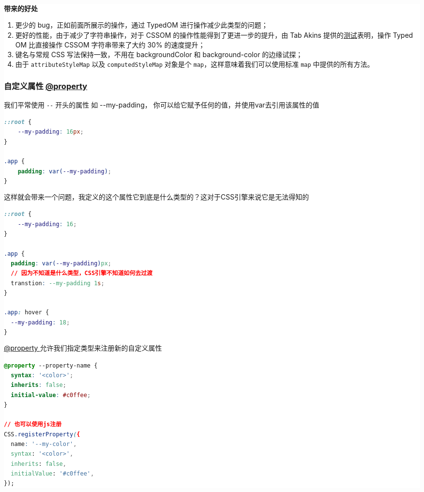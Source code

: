 **带来的好处**

1. 更少的 bug，正如前面所展示的操作，通过 TypedOM 进行操作减少此类型的问题；
2. 更好的性能，由于减少了字符串操作，对于 CSSOM 的操作性能得到了更进一步的提升，由 Tab Akins 提供的[测试](https://link.juejin.im/?target=https%3A%2F%2Fgithub.com%2Fw3c%2Fcss-houdini-drafts%2Fissues%2F634%23issuecomment-366358609)表明，操作 Typed OM 比直接操作 CSSOM 字符串带来了大约 30% 的速度提升；
3. 键名与常规 CSS 写法保持一致，不用在 backgroundColor 和 background-color 的边缘试探；
4. 由于 `attributeStyleMap` 以及 `computedStyleMap` 对象是个 `map`，这样意味着我们可以使用标准 `map` 中提供的所有方法。

### 自定义属性 [@property ](/property)

我们平常使用 `--` 开头的属性 如 --my-padding， 你可以给它赋予任何的值，并使用var去引用该属性的值

```css
::root {
    --my-padding: 16px;
}

.app {
    padding: var(--my-padding);
}
```

这样就会带来一个问题，我定义的这个属性它到底是什么类型的？这对于CSS引擎来说它是无法得知的

```css
::root {
	--my-padding: 16;
}

.app {
  padding: var(--my-padding)px;
  // 因为不知道是什么类型，CSS引擎不知道如何去过渡
  transtion: --my-padding 1s;
}

.app: hover {
  --my-padding: 18;
}
```

[@property ](/property) 允许我们指定类型来注册新的自定义属性

```css
@property --property-name {
  syntax: '<color>';
  inherits: false;
  initial-value: #c0ffee;
}

// 也可以使用js注册
CSS.registerProperty({
  name: '--my-color',
  syntax: '<color>',
  inherits: false,
  initialValue: '#c0ffee',
});
```
